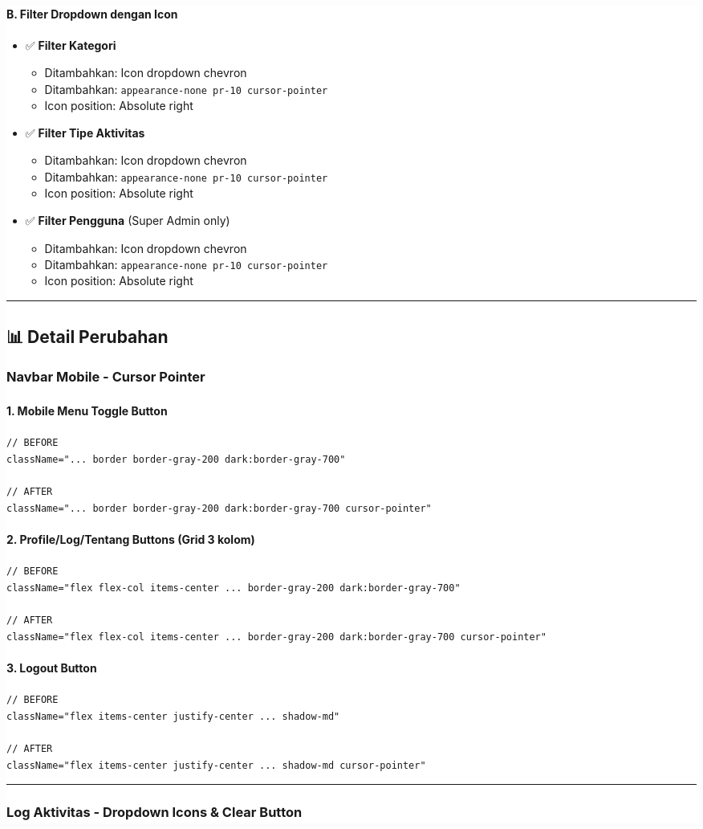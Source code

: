 #### B. Filter Dropdown dengan Icon
- ✅ **Filter Kategori**
  - Ditambahkan: Icon dropdown chevron
  - Ditambahkan: `appearance-none pr-10 cursor-pointer`
  - Icon position: Absolute right
  
- ✅ **Filter Tipe Aktivitas**
  - Ditambahkan: Icon dropdown chevron
  - Ditambahkan: `appearance-none pr-10 cursor-pointer`
  - Icon position: Absolute right
  
- ✅ **Filter Pengguna** (Super Admin only)
  - Ditambahkan: Icon dropdown chevron
  - Ditambahkan: `appearance-none pr-10 cursor-pointer`
  - Icon position: Absolute right

---

## 📊 Detail Perubahan

### Navbar Mobile - Cursor Pointer

#### 1. Mobile Menu Toggle Button
```tsx
// BEFORE
className="... border border-gray-200 dark:border-gray-700"

// AFTER
className="... border border-gray-200 dark:border-gray-700 cursor-pointer"
```

#### 2. Profile/Log/Tentang Buttons (Grid 3 kolom)
```tsx
// BEFORE
className="flex flex-col items-center ... border-gray-200 dark:border-gray-700"

// AFTER
className="flex flex-col items-center ... border-gray-200 dark:border-gray-700 cursor-pointer"
```

#### 3. Logout Button
```tsx
// BEFORE
className="flex items-center justify-center ... shadow-md"

// AFTER
className="flex items-center justify-center ... shadow-md cursor-pointer"
```

---

### Log Aktivitas - Dropdown Icons & Clear Button
